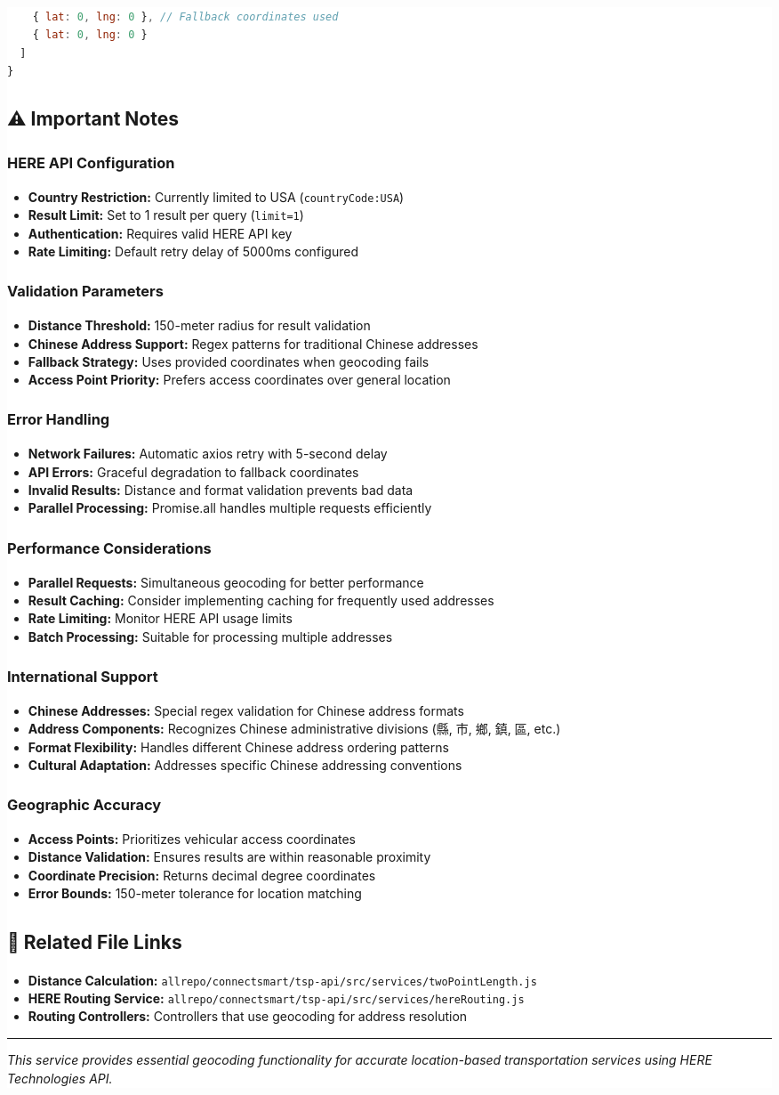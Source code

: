 ```javascript
    { lat: 0, lng: 0 }, // Fallback coordinates used
    { lat: 0, lng: 0 }
  ]
}
```

## ⚠️ Important Notes

### HERE API Configuration
- **Country Restriction:** Currently limited to USA (`countryCode:USA`)
- **Result Limit:** Set to 1 result per query (`limit=1`)
- **Authentication:** Requires valid HERE API key
- **Rate Limiting:** Default retry delay of 5000ms configured

### Validation Parameters
- **Distance Threshold:** 150-meter radius for result validation
- **Chinese Address Support:** Regex patterns for traditional Chinese addresses
- **Fallback Strategy:** Uses provided coordinates when geocoding fails
- **Access Point Priority:** Prefers access coordinates over general location

### Error Handling
- **Network Failures:** Automatic axios retry with 5-second delay
- **API Errors:** Graceful degradation to fallback coordinates
- **Invalid Results:** Distance and format validation prevents bad data
- **Parallel Processing:** Promise.all handles multiple requests efficiently

### Performance Considerations
- **Parallel Requests:** Simultaneous geocoding for better performance
- **Result Caching:** Consider implementing caching for frequently used addresses
- **Rate Limiting:** Monitor HERE API usage limits
- **Batch Processing:** Suitable for processing multiple addresses

### International Support
- **Chinese Addresses:** Special regex validation for Chinese address formats
- **Address Components:** Recognizes Chinese administrative divisions (縣, 市, 鄉, 鎮, 區, etc.)
- **Format Flexibility:** Handles different Chinese address ordering patterns
- **Cultural Adaptation:** Addresses specific Chinese addressing conventions

### Geographic Accuracy
- **Access Points:** Prioritizes vehicular access coordinates
- **Distance Validation:** Ensures results are within reasonable proximity
- **Coordinate Precision:** Returns decimal degree coordinates
- **Error Bounds:** 150-meter tolerance for location matching

## 🔗 Related File Links

- **Distance Calculation:** `allrepo/connectsmart/tsp-api/src/services/twoPointLength.js`
- **HERE Routing Service:** `allrepo/connectsmart/tsp-api/src/services/hereRouting.js`
- **Routing Controllers:** Controllers that use geocoding for address resolution

---
*This service provides essential geocoding functionality for accurate location-based transportation services using HERE Technologies API.*